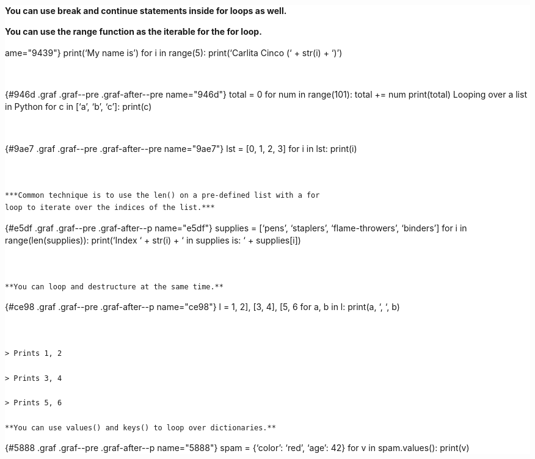 **You can use break and continue statements inside for loops as well.**

**You can use the range function as the iterable for the for loop.**

 ame="9439"}
print(‘My name is’)
for i in range(5):
print(‘Carlita Cinco (‘ + str(i) + ‘)’)
```


```
 {#946d .graf .graf--pre .graf-after--pre name="946d"}
total = 0
for num in range(101):
total += num
print(total)
Looping over a list in Python
for c in [‘a’, ‘b’, ‘c’]:
print(c)
```


```
 {#9ae7 .graf .graf--pre .graf-after--pre name="9ae7"}
lst = [0, 1, 2, 3]
for i in lst:
print(i)
```


***Common technique is to use the len() on a pre-defined list with a for
loop to iterate over the indices of the list.***

```
 {#e5df .graf .graf--pre .graf-after--p name="e5df"}
supplies = [‘pens’, ‘staplers’, ‘flame-throwers’, ‘binders’]
for i in range(len(supplies)):
print(‘Index ‘ + str(i) + ‘ in supplies is: ‘ + supplies[i])
```


**You can loop and destructure at the same time.**

```
 {#ce98 .graf .graf--pre .graf-after--p name="ce98"}
l = 1, 2], [3, 4], [5, 6
for a, b in l:
print(a, ‘, ‘, b)
```


> Prints 1, 2

> Prints 3, 4

> Prints 5, 6

**You can use values() and keys() to loop over dictionaries.**

```
 {#5888 .graf .graf--pre .graf-after--p name="5888"}
spam = {‘color’: ‘red’, ‘age’: 42}
for v in spam.values():
print(v)
```

```